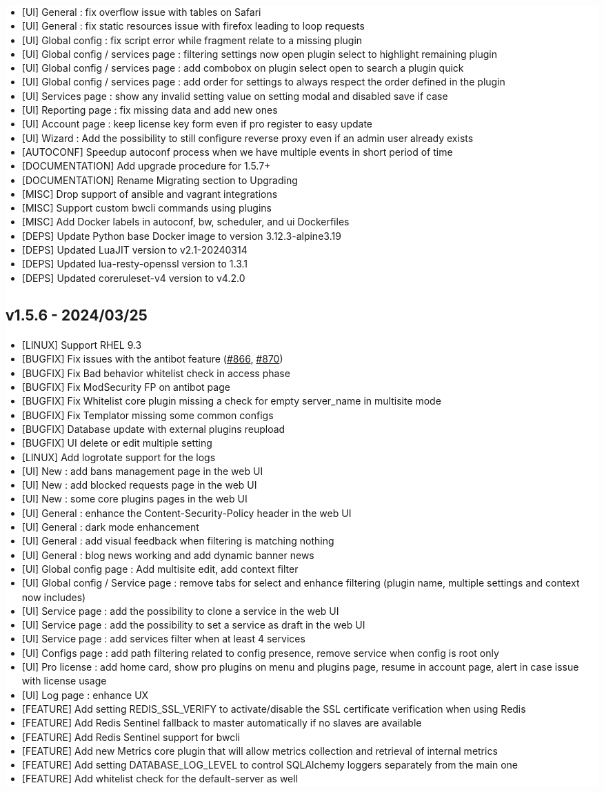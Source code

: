 - [UI] General : fix overflow issue with tables on Safari
- [UI] General : fix static resources issue with firefox leading to loop requests
- [UI] Global config : fix script error while fragment relate to a missing plugin
- [UI] Global config / services page : filtering settings now open plugin select to highlight remaining plugin
- [UI] Global config / services page : add combobox on plugin select open to search a plugin quick
- [UI] Global config / services page : add order for settings to always respect the order defined in the plugin
- [UI] Services page : show any invalid setting value on setting modal and disabled save if case
- [UI] Reporting page : fix missing data and add new ones
- [UI] Account page : keep license key form even if pro register to easy update
- [UI] Wizard : Add the possibility to still configure reverse proxy even if an admin user already exists
- [AUTOCONF] Speedup autoconf process when we have multiple events in short period of time
- [DOCUMENTATION] Add upgrade procedure for 1.5.7+
- [DOCUMENTATION] Rename Migrating section to Upgrading
- [MISC] Drop support of ansible and vagrant integrations
- [MISC] Support custom bwcli commands using plugins
- [MISC] Add Docker labels in autoconf, bw, scheduler, and ui Dockerfiles
- [DEPS] Update Python base Docker image to version 3.12.3-alpine3.19
- [DEPS] Updated LuaJIT version to v2.1-20240314
- [DEPS] Updated lua-resty-openssl version to 1.3.1
- [DEPS] Updated coreruleset-v4 version to v4.2.0

## v1.5.6 - 2024/03/25

- [LINUX] Support RHEL 9.3
- [BUGFIX] Fix issues with the antibot feature ([#866](https://github.com/bunkerity/bunkerweb/issues/866), [#870](https://github.com/bunkerity/bunkerweb/issues/870))
- [BUGFIX] Fix Bad behavior whitelist check in access phase
- [BUGFIX] Fix ModSecurity FP on antibot page
- [BUGFIX] Fix Whitelist core plugin missing a check for empty server_name in multisite mode
- [BUGFIX] Fix Templator missing some common configs
- [BUGFIX] Database update with external plugins reupload
- [BUGFIX] UI delete or edit multiple setting
- [LINUX] Add logrotate support for the logs
- [UI] New : add bans management page in the web UI
- [UI] New : add blocked requests page in the web UI
- [UI] New : some core plugins pages in the web UI
- [UI] General : enhance the Content-Security-Policy header in the web UI
- [UI] General : dark mode enhancement
- [UI] General : add visual feedback when filtering is matching nothing
- [UI] General : blog news working and add dynamic banner news
- [UI] Global config page : Add multisite edit, add context filter
- [UI] Global config / Service page : remove tabs for select and enhance filtering (plugin name, multiple settings and context now includes)
- [UI] Service page : add the possibility to clone a service in the web UI
- [UI] Service page : add the possibility to set a service as draft in the web UI
- [UI] Service page : add services filter when at least 4 services
- [UI] Configs page : add path filtering related to config presence, remove service when config is root only
- [UI] Pro license : add home card, show pro plugins on menu and plugins page, resume in account page, alert in case issue with license usage
- [UI] Log page : enhance UX
- [FEATURE] Add setting REDIS_SSL_VERIFY to activate/disable the SSL certificate verification when using Redis
- [FEATURE] Add Redis Sentinel fallback to master automatically if no slaves are available
- [FEATURE] Add Redis Sentinel support for bwcli
- [FEATURE] Add new Metrics core plugin that will allow metrics collection and retrieval of internal metrics
- [FEATURE] Add setting DATABASE_LOG_LEVEL to control SQLAlchemy loggers separately from the main one
- [FEATURE] Add whitelist check for the default-server as well